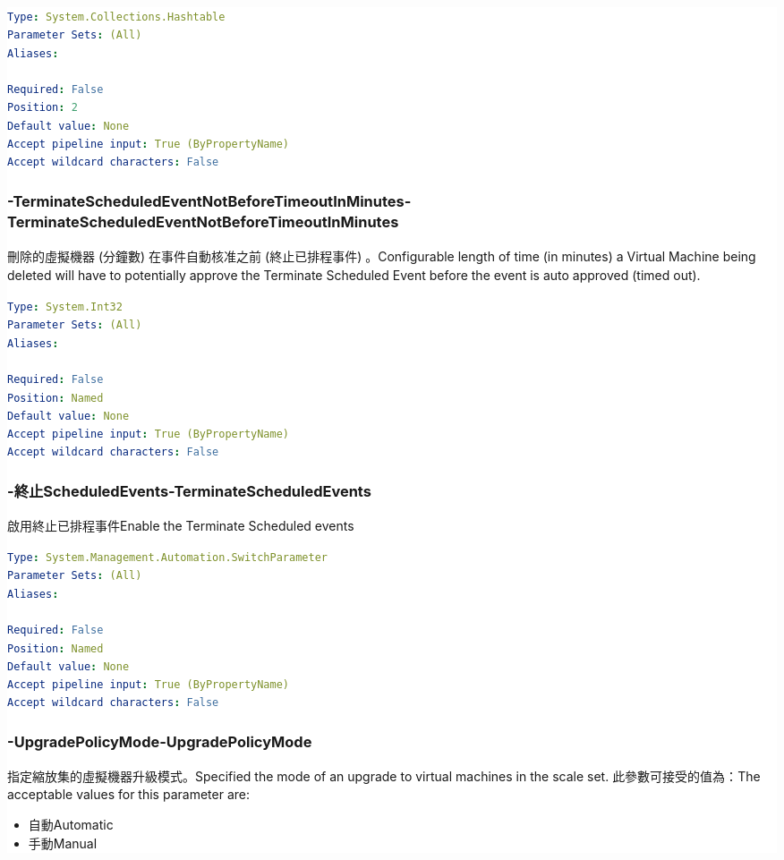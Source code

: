 ```yaml
Type: System.Collections.Hashtable
Parameter Sets: (All)
Aliases:

Required: False
Position: 2
Default value: None
Accept pipeline input: True (ByPropertyName)
Accept wildcard characters: False
```

### <span data-ttu-id="26f56-241">-TerminateScheduledEventNotBeforeTimeoutInMinutes</span><span class="sxs-lookup"><span data-stu-id="26f56-241">-TerminateScheduledEventNotBeforeTimeoutInMinutes</span></span>
<span data-ttu-id="26f56-242">刪除的虛擬機器 (分鐘數) 在事件自動核准之前 (終止已排程事件) 。</span><span class="sxs-lookup"><span data-stu-id="26f56-242">Configurable length of time (in minutes) a Virtual Machine being deleted will have to potentially approve the Terminate Scheduled Event before the event is auto approved (timed out).</span></span>

```yaml
Type: System.Int32
Parameter Sets: (All)
Aliases:

Required: False
Position: Named
Default value: None
Accept pipeline input: True (ByPropertyName)
Accept wildcard characters: False
```

### <span data-ttu-id="26f56-243">-終止ScheduledEvents</span><span class="sxs-lookup"><span data-stu-id="26f56-243">-TerminateScheduledEvents</span></span>
<span data-ttu-id="26f56-244">啟用終止已排程事件</span><span class="sxs-lookup"><span data-stu-id="26f56-244">Enable the Terminate Scheduled events</span></span>

```yaml
Type: System.Management.Automation.SwitchParameter
Parameter Sets: (All)
Aliases:

Required: False
Position: Named
Default value: None
Accept pipeline input: True (ByPropertyName)
Accept wildcard characters: False
```

### <span data-ttu-id="26f56-245">-UpgradePolicyMode</span><span class="sxs-lookup"><span data-stu-id="26f56-245">-UpgradePolicyMode</span></span>
<span data-ttu-id="26f56-246">指定縮放集的虛擬機器升級模式。</span><span class="sxs-lookup"><span data-stu-id="26f56-246">Specified the mode of an upgrade to virtual machines in the scale set.</span></span>
<span data-ttu-id="26f56-247">此參數可接受的值為：</span><span class="sxs-lookup"><span data-stu-id="26f56-247">The acceptable values for this parameter are:</span></span>
- <span data-ttu-id="26f56-248">自動</span><span class="sxs-lookup"><span data-stu-id="26f56-248">Automatic</span></span>
- <span data-ttu-id="26f56-249">手動</span><span class="sxs-lookup"><span data-stu-id="26f56-249">Manual</span></span>
